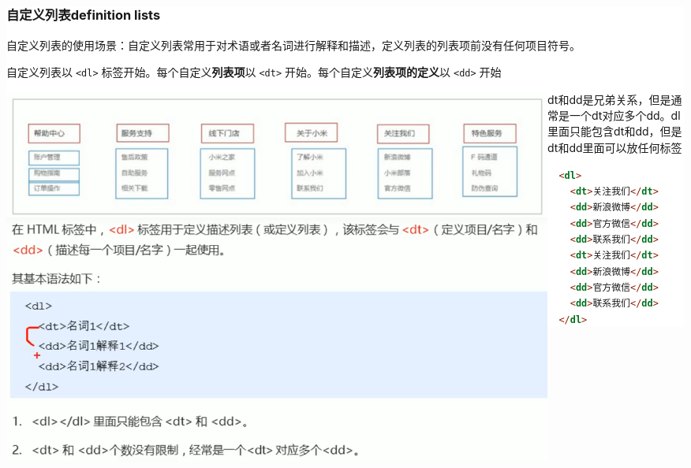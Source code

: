 

### 自定义列表definition lists

自定义列表的使用场景：自定义列表常用于对术语或者名词进行解释和描述，定义列表的列表项前没有任何项目符号。

自定义列表以 `<dl>` 标签开始。每个自定义**列表项**以 `<dt>` 开始。每个自定义**列表项的定义**以 `<dd>` 开始

<img src="note1.assets/image-20230601084159406.png" alt="image-20230601084159406" style="zoom:67%;float:left" />

<img src="note1.assets/image-20230601084718429.png" alt="image-20230601084718429" style="zoom:67%;float:left" />

dt和dd是兄弟关系，但是通常是一个dt对应多个dd。dl里面只能包含dt和dd，但是dt和dd里面可以放任何标签

```html
  <dl>
    <dt>关注我们</dt>
    <dd>新浪微博</dd>
    <dd>官方微信</dd>
    <dd>联系我们</dd>
    <dt>关注我们</dt>
    <dd>新浪微博</dd>
    <dd>官方微信</dd>
    <dd>联系我们</dd>
  </dl>
```
